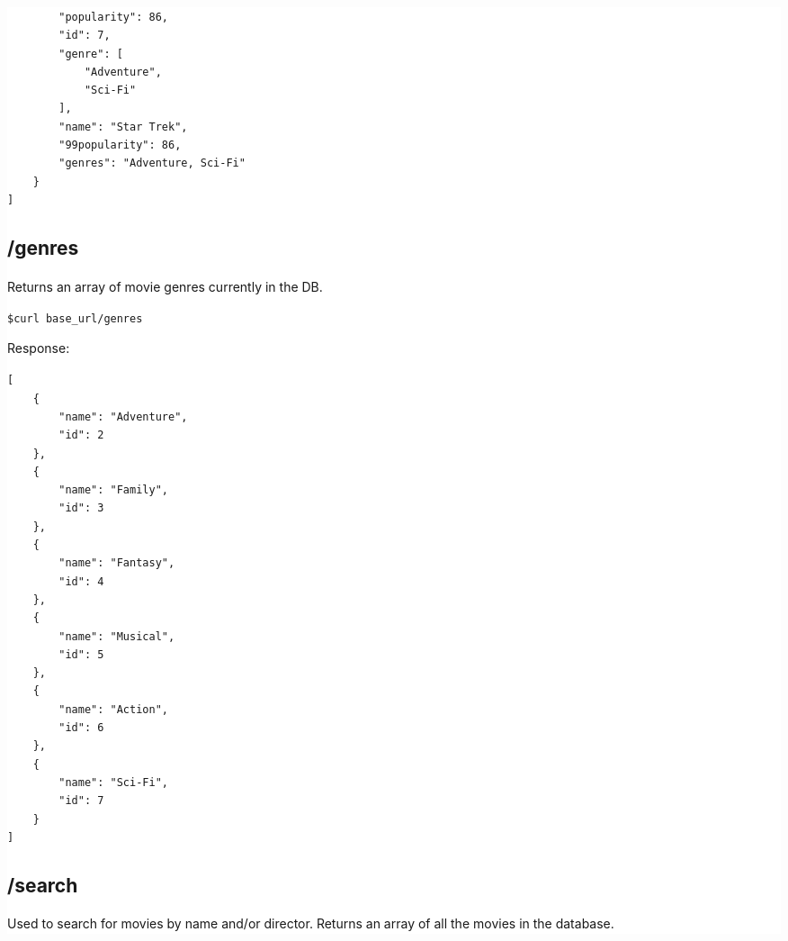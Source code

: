 ```
        "popularity": 86,
        "id": 7,
        "genre": [
            "Adventure",
            "Sci-Fi"
        ],
        "name": "Star Trek",
        "99popularity": 86,
        "genres": "Adventure, Sci-Fi"
    }
]
```

## /genres
Returns an array of movie genres currently in the DB.

```
$curl base_url/genres
```
Response:
```
[
    {
        "name": "Adventure",
        "id": 2
    },
    {
        "name": "Family",
        "id": 3
    },
    {
        "name": "Fantasy",
        "id": 4
    },
    {
        "name": "Musical",
        "id": 5
    },
    {
        "name": "Action",
        "id": 6
    },
    {
        "name": "Sci-Fi",
        "id": 7
    }
]
```

## /search
Used to search for movies by name and/or director.
Returns an array of all the movies in the database.
